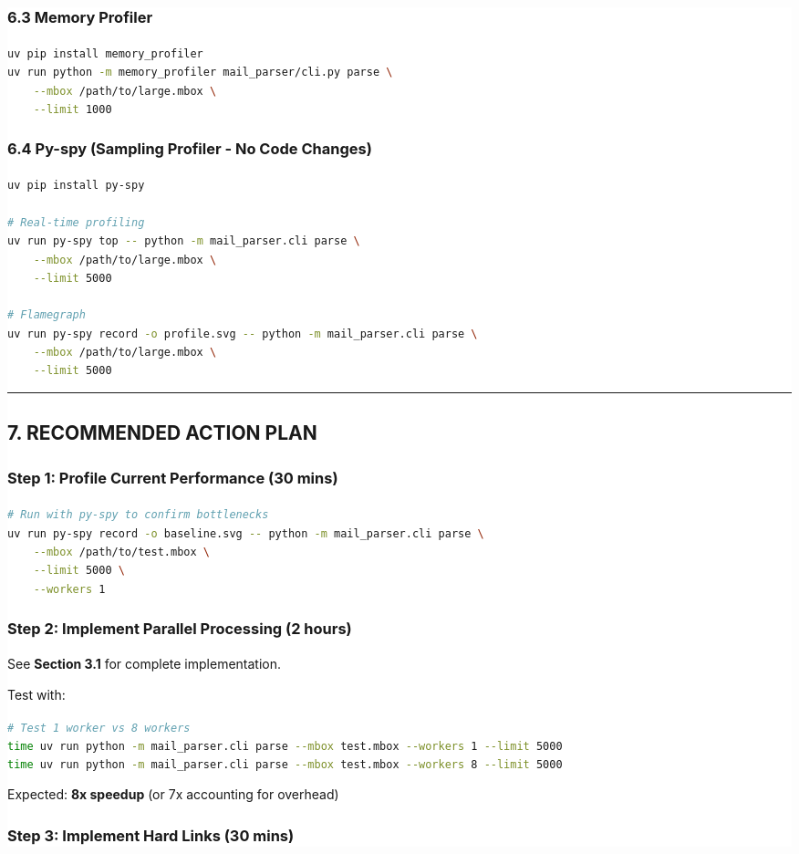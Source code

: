 ### 6.3 Memory Profiler

```bash
uv pip install memory_profiler
uv run python -m memory_profiler mail_parser/cli.py parse \
    --mbox /path/to/large.mbox \
    --limit 1000
```

### 6.4 Py-spy (Sampling Profiler - No Code Changes)

```bash
uv pip install py-spy

# Real-time profiling
uv run py-spy top -- python -m mail_parser.cli parse \
    --mbox /path/to/large.mbox \
    --limit 5000

# Flamegraph
uv run py-spy record -o profile.svg -- python -m mail_parser.cli parse \
    --mbox /path/to/large.mbox \
    --limit 5000
```

---

## 7. RECOMMENDED ACTION PLAN

### Step 1: Profile Current Performance (30 mins)

```bash
# Run with py-spy to confirm bottlenecks
uv run py-spy record -o baseline.svg -- python -m mail_parser.cli parse \
    --mbox /path/to/test.mbox \
    --limit 5000 \
    --workers 1
```

### Step 2: Implement Parallel Processing (2 hours)

See **Section 3.1** for complete implementation.

Test with:
```bash
# Test 1 worker vs 8 workers
time uv run python -m mail_parser.cli parse --mbox test.mbox --workers 1 --limit 5000
time uv run python -m mail_parser.cli parse --mbox test.mbox --workers 8 --limit 5000
```

Expected: **8x speedup** (or 7x accounting for overhead)

### Step 3: Implement Hard Links (30 mins)
